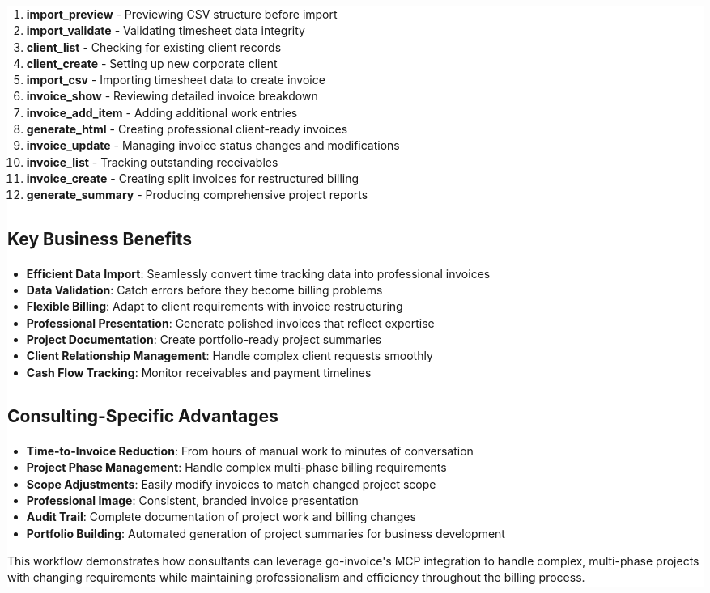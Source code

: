 1. **import_preview** - Previewing CSV structure before import
2. **import_validate** - Validating timesheet data integrity
3. **client_list** - Checking for existing client records
4. **client_create** - Setting up new corporate client
5. **import_csv** - Importing timesheet data to create invoice
6. **invoice_show** - Reviewing detailed invoice breakdown
7. **invoice_add_item** - Adding additional work entries
8. **generate_html** - Creating professional client-ready invoices
9. **invoice_update** - Managing invoice status changes and modifications
10. **invoice_list** - Tracking outstanding receivables
11. **invoice_create** - Creating split invoices for restructured billing
12. **generate_summary** - Producing comprehensive project reports

## Key Business Benefits

- **Efficient Data Import**: Seamlessly convert time tracking data into professional invoices
- **Data Validation**: Catch errors before they become billing problems
- **Flexible Billing**: Adapt to client requirements with invoice restructuring
- **Professional Presentation**: Generate polished invoices that reflect expertise
- **Project Documentation**: Create portfolio-ready project summaries
- **Client Relationship Management**: Handle complex client requests smoothly
- **Cash Flow Tracking**: Monitor receivables and payment timelines

## Consulting-Specific Advantages

- **Time-to-Invoice Reduction**: From hours of manual work to minutes of conversation
- **Project Phase Management**: Handle complex multi-phase billing requirements
- **Scope Adjustments**: Easily modify invoices to match changed project scope
- **Professional Image**: Consistent, branded invoice presentation
- **Audit Trail**: Complete documentation of project work and billing changes
- **Portfolio Building**: Automated generation of project summaries for business development

This workflow demonstrates how consultants can leverage go-invoice's MCP integration to handle complex, multi-phase projects with changing requirements while maintaining professionalism and efficiency throughout the billing process.